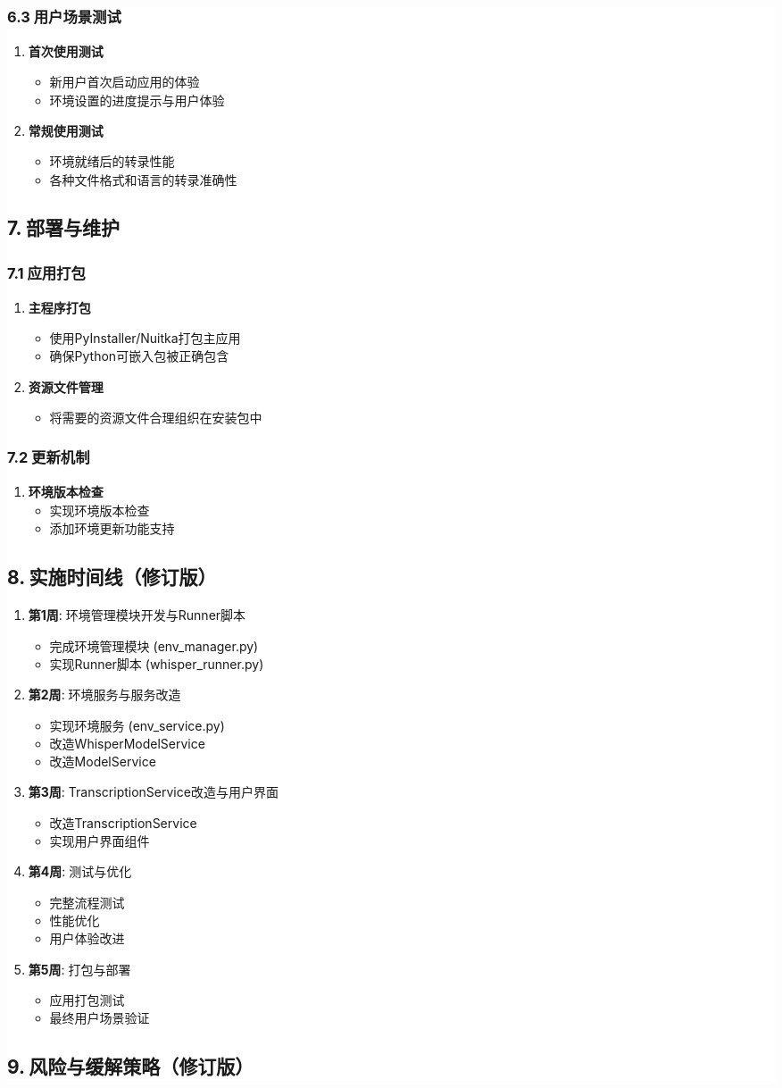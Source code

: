 ### 6.3 用户场景测试

1. **首次使用测试**
   - 新用户首次启动应用的体验
   - 环境设置的进度提示与用户体验

2. **常规使用测试**
   - 环境就绪后的转录性能
   - 各种文件格式和语言的转录准确性

## 7. 部署与维护

### 7.1 应用打包

1. **主程序打包**
   - 使用PyInstaller/Nuitka打包主应用
   - 确保Python可嵌入包被正确包含

2. **资源文件管理**
   - 将需要的资源文件合理组织在安装包中

### 7.2 更新机制

1. **环境版本检查**
   - 实现环境版本检查
   - 添加环境更新功能支持

## 8. 实施时间线（修订版）

1. **第1周**: 环境管理模块开发与Runner脚本
   - 完成环境管理模块 (env_manager.py)
   - 实现Runner脚本 (whisper_runner.py)

2. **第2周**: 环境服务与服务改造
   - 实现环境服务 (env_service.py)
   - 改造WhisperModelService
   - 改造ModelService

3. **第3周**: TranscriptionService改造与用户界面
   - 改造TranscriptionService
   - 实现用户界面组件

4. **第4周**: 测试与优化
   - 完整流程测试
   - 性能优化
   - 用户体验改进

5. **第5周**: 打包与部署
   - 应用打包测试
   - 最终用户场景验证

## 9. 风险与缓解策略（修订版）
